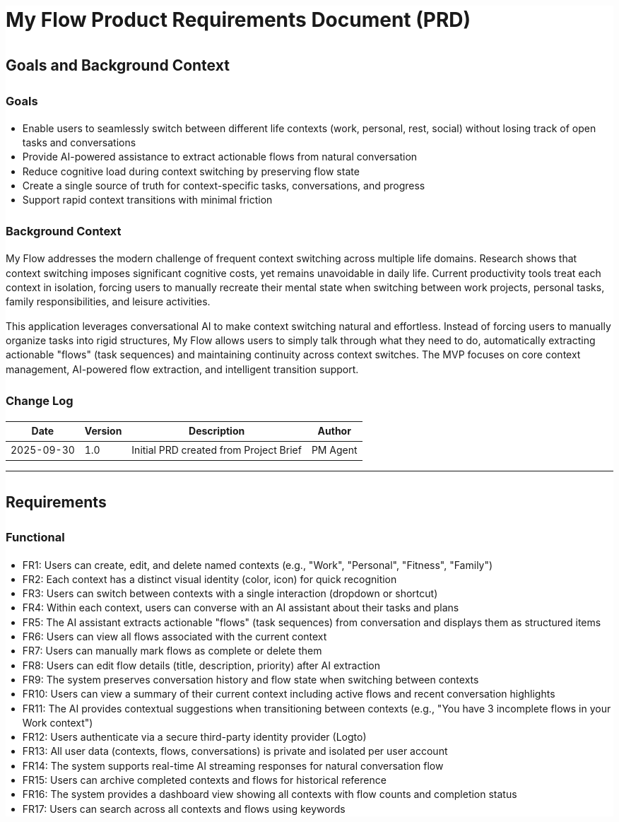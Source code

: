 # My Flow Product Requirements Document (PRD)

## Goals and Background Context

### Goals

- Enable users to seamlessly switch between different life contexts (work, personal, rest, social) without losing track of open tasks and conversations
- Provide AI-powered assistance to extract actionable flows from natural conversation
- Reduce cognitive load during context switching by preserving flow state
- Create a single source of truth for context-specific tasks, conversations, and progress
- Support rapid context transitions with minimal friction

### Background Context

My Flow addresses the modern challenge of frequent context switching across multiple life domains. Research shows that context switching imposes significant cognitive costs, yet remains unavoidable in daily life. Current productivity tools treat each context in isolation, forcing users to manually recreate their mental state when switching between work projects, personal tasks, family responsibilities, and leisure activities.

This application leverages conversational AI to make context switching natural and effortless. Instead of forcing users to manually organize tasks into rigid structures, My Flow allows users to simply talk through what they need to do, automatically extracting actionable "flows" (task sequences) and maintaining continuity across context switches. The MVP focuses on core context management, AI-powered flow extraction, and intelligent transition support.

### Change Log

| Date | Version | Description | Author |
|------|---------|-------------|--------|
| 2025-09-30 | 1.0 | Initial PRD created from Project Brief | PM Agent |

---

## Requirements

### Functional

- FR1: Users can create, edit, and delete named contexts (e.g., "Work", "Personal", "Fitness", "Family")
- FR2: Each context has a distinct visual identity (color, icon) for quick recognition
- FR3: Users can switch between contexts with a single interaction (dropdown or shortcut)
- FR4: Within each context, users can converse with an AI assistant about their tasks and plans
- FR5: The AI assistant extracts actionable "flows" (task sequences) from conversation and displays them as structured items
- FR6: Users can view all flows associated with the current context
- FR7: Users can manually mark flows as complete or delete them
- FR8: Users can edit flow details (title, description, priority) after AI extraction
- FR9: The system preserves conversation history and flow state when switching between contexts
- FR10: Users can view a summary of their current context including active flows and recent conversation highlights
- FR11: The AI provides contextual suggestions when transitioning between contexts (e.g., "You have 3 incomplete flows in your Work context")
- FR12: Users authenticate via a secure third-party identity provider (Logto)
- FR13: All user data (contexts, flows, conversations) is private and isolated per user account
- FR14: The system supports real-time AI streaming responses for natural conversation flow
- FR15: Users can archive completed contexts and flows for historical reference
- FR16: The system provides a dashboard view showing all contexts with flow counts and completion status
- FR17: Users can search across all contexts and flows using keywords
